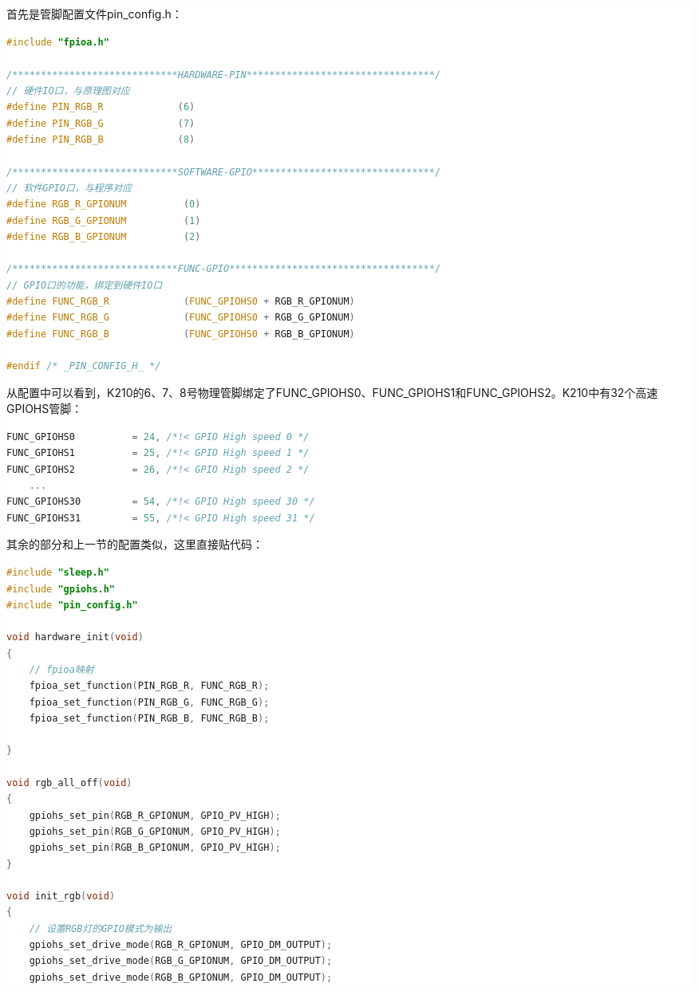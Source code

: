 首先是管脚配置文件pin_config.h：

```c
#include "fpioa.h"

/*****************************HARDWARE-PIN*********************************/
// 硬件IO口，与原理图对应
#define PIN_RGB_R             (6)
#define PIN_RGB_G             (7)
#define PIN_RGB_B             (8)

/*****************************SOFTWARE-GPIO********************************/
// 软件GPIO口，与程序对应
#define RGB_R_GPIONUM          (0)
#define RGB_G_GPIONUM          (1)
#define RGB_B_GPIONUM          (2)

/*****************************FUNC-GPIO************************************/
// GPIO口的功能，绑定到硬件IO口
#define FUNC_RGB_R             (FUNC_GPIOHS0 + RGB_R_GPIONUM)
#define FUNC_RGB_G             (FUNC_GPIOHS0 + RGB_G_GPIONUM)
#define FUNC_RGB_B             (FUNC_GPIOHS0 + RGB_B_GPIONUM)

#endif /* _PIN_CONFIG_H_ */
```

从配置中可以看到，K210的6、7、8号物理管脚绑定了FUNC_GPIOHS0、FUNC_GPIOHS1和FUNC_GPIOHS2。K210中有32个高速GPIOHS管脚：

```c
FUNC_GPIOHS0          = 24, /*!< GPIO High speed 0 */
FUNC_GPIOHS1          = 25, /*!< GPIO High speed 1 */
FUNC_GPIOHS2          = 26, /*!< GPIO High speed 2 */
	...
FUNC_GPIOHS30         = 54, /*!< GPIO High speed 30 */
FUNC_GPIOHS31         = 55, /*!< GPIO High speed 31 */
```

其余的部分和上一节的配置类似，这里直接贴代码：

```c
#include "sleep.h"
#include "gpiohs.h"
#include "pin_config.h"

void hardware_init(void)
{
    // fpioa映射
    fpioa_set_function(PIN_RGB_R, FUNC_RGB_R);
    fpioa_set_function(PIN_RGB_G, FUNC_RGB_G);
    fpioa_set_function(PIN_RGB_B, FUNC_RGB_B);

}

void rgb_all_off(void)
{
    gpiohs_set_pin(RGB_R_GPIONUM, GPIO_PV_HIGH);
    gpiohs_set_pin(RGB_G_GPIONUM, GPIO_PV_HIGH);
    gpiohs_set_pin(RGB_B_GPIONUM, GPIO_PV_HIGH);
}

void init_rgb(void)
{
    // 设置RGB灯的GPIO模式为输出
    gpiohs_set_drive_mode(RGB_R_GPIONUM, GPIO_DM_OUTPUT);
    gpiohs_set_drive_mode(RGB_G_GPIONUM, GPIO_DM_OUTPUT);
    gpiohs_set_drive_mode(RGB_B_GPIONUM, GPIO_DM_OUTPUT);

```
